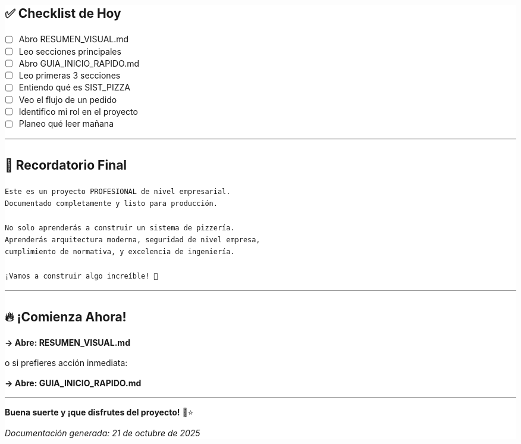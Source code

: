 
## ✅ Checklist de Hoy

- [ ] Abro RESUMEN_VISUAL.md
- [ ] Leo secciones principales
- [ ] Abro GUIA_INICIO_RAPIDO.md
- [ ] Leo primeras 3 secciones
- [ ] Entiendo qué es SIST_PIZZA
- [ ] Veo el flujo de un pedido
- [ ] Identifico mi rol en el proyecto
- [ ] Planeo qué leer mañana

---

## 💬 Recordatorio Final

```
Este es un proyecto PROFESIONAL de nivel empresarial.
Documentado completamente y listo para producción.

No solo aprenderás a construir un sistema de pizzería.
Aprenderás arquitectura moderna, seguridad de nivel empresa,
cumplimiento de normativa, y excelencia de ingeniería.

¡Vamos a construir algo increíble! 🚀
```

---

## 🔥 ¡Comienza Ahora!

**→ Abre: RESUMEN_VISUAL.md**

o si prefieres acción inmediata:

**→ Abre: GUIA_INICIO_RAPIDO.md**

---

**Buena suerte y ¡que disfrutes del proyecto!** 🍕⭐

*Documentación generada: 21 de octubre de 2025*
